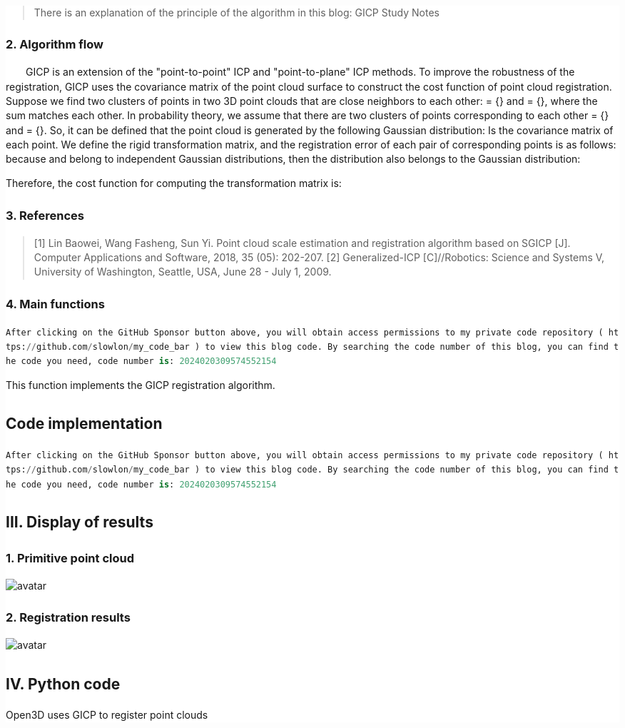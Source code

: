 >  There is an explanation of the principle of the algorithm in this blog: GICP Study Notes 

###  2. Algorithm flow 

  GICP is an extension of the "point-to-point" ICP and "point-to-plane" ICP methods. To improve the robustness of the registration, GICP uses the covariance matrix of the point cloud surface to construct the cost function of point cloud registration. Suppose we find two clusters of points in two 3D point clouds that are close neighbors to each other: = {} and = {}, where the sum matches each other. In probability theory, we assume that there are two clusters of points corresponding to each other = {} and = {}. So, it can be defined that the point cloud is generated by the following Gaussian distribution: Is the covariance matrix of each point. We define the rigid transformation matrix, and the registration error of each pair of corresponding points is as follows: because and belong to independent Gaussian distributions, then the distribution also belongs to the Gaussian distribution:  

Therefore, the cost function for computing the transformation matrix is:  

###  3. References 

>  [1] Lin Baowei, Wang Fasheng, Sun Yi. Point cloud scale estimation and registration algorithm based on SGICP [J]. Computer Applications and Software, 2018, 35 (05): 202-207. [2] Generalized-ICP [C]//Robotics: Science and Systems V, University of Washington, Seattle, USA, June 28 - July 1, 2009. 

###  4. Main functions 

 ```python  
After clicking on the GitHub Sponsor button above, you will obtain access permissions to my private code repository ( https://github.com/slowlon/my_code_bar ) to view this blog code. By searching the code number of this blog, you can find the code you need, code number is: 2024020309574552154
 ```  
This function implements the GICP registration algorithm. 

##  Code implementation 

 ```python  
After clicking on the GitHub Sponsor button above, you will obtain access permissions to my private code repository ( https://github.com/slowlon/my_code_bar ) to view this blog code. By searching the code number of this blog, you can find the code you need, code number is: 2024020309574552154
 ```  
##  III. Display of results 

###  1. Primitive point cloud 

![avatar]( 53b984cf1b1f40cbb1bef4511d1be69f.png) 

###  2. Registration results 

![avatar]( 181f81a265c14aebaeb160c125cc7f3d.png) 

##  IV. Python code 

Open3D uses GICP to register point clouds 
